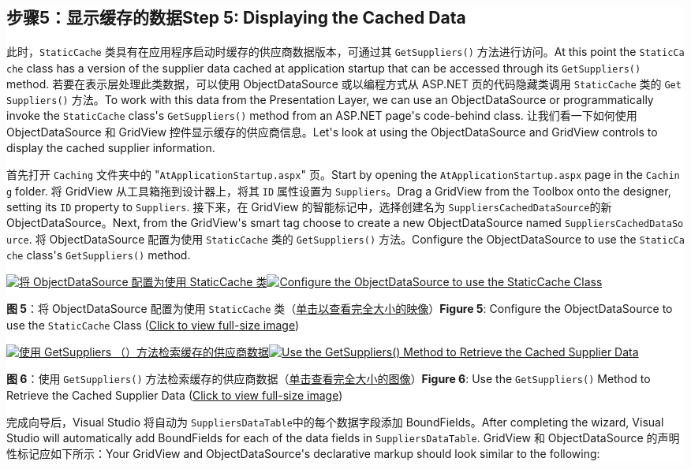 ## <a name="step-5-displaying-the-cached-data"></a><span data-ttu-id="f1d2d-223">步骤5：显示缓存的数据</span><span class="sxs-lookup"><span data-stu-id="f1d2d-223">Step 5: Displaying the Cached Data</span></span>

<span data-ttu-id="f1d2d-224">此时，`StaticCache` 类具有在应用程序启动时缓存的供应商数据版本，可通过其 `GetSuppliers()` 方法进行访问。</span><span class="sxs-lookup"><span data-stu-id="f1d2d-224">At this point the `StaticCache` class has a version of the supplier data cached at application startup that can be accessed through its `GetSuppliers()` method.</span></span> <span data-ttu-id="f1d2d-225">若要在表示层处理此类数据，可以使用 ObjectDataSource 或以编程方式从 ASP.NET 页的代码隐藏类调用 `StaticCache` 类的 `GetSuppliers()` 方法。</span><span class="sxs-lookup"><span data-stu-id="f1d2d-225">To work with this data from the Presentation Layer, we can use an ObjectDataSource or programmatically invoke the `StaticCache` class's `GetSuppliers()` method from an ASP.NET page's code-behind class.</span></span> <span data-ttu-id="f1d2d-226">让我们看一下如何使用 ObjectDataSource 和 GridView 控件显示缓存的供应商信息。</span><span class="sxs-lookup"><span data-stu-id="f1d2d-226">Let's look at using the ObjectDataSource and GridView controls to display the cached supplier information.</span></span>

<span data-ttu-id="f1d2d-227">首先打开 `Caching` 文件夹中的 "`AtApplicationStartup.aspx`" 页。</span><span class="sxs-lookup"><span data-stu-id="f1d2d-227">Start by opening the `AtApplicationStartup.aspx` page in the `Caching` folder.</span></span> <span data-ttu-id="f1d2d-228">将 GridView 从工具箱拖到设计器上，将其 `ID` 属性设置为 `Suppliers`。</span><span class="sxs-lookup"><span data-stu-id="f1d2d-228">Drag a GridView from the Toolbox onto the designer, setting its `ID` property to `Suppliers`.</span></span> <span data-ttu-id="f1d2d-229">接下来，在 GridView 的智能标记中，选择创建名为 `SuppliersCachedDataSource`的新 ObjectDataSource。</span><span class="sxs-lookup"><span data-stu-id="f1d2d-229">Next, from the GridView's smart tag choose to create a new ObjectDataSource named `SuppliersCachedDataSource`.</span></span> <span data-ttu-id="f1d2d-230">将 ObjectDataSource 配置为使用 `StaticCache` 类的 `GetSuppliers()` 方法。</span><span class="sxs-lookup"><span data-stu-id="f1d2d-230">Configure the ObjectDataSource to use the `StaticCache` class's `GetSuppliers()` method.</span></span>

<span data-ttu-id="f1d2d-231">[![将 ObjectDataSource 配置为使用 StaticCache 类](caching-data-at-application-startup-cs/_static/image10.png)](caching-data-at-application-startup-cs/_static/image9.png)</span><span class="sxs-lookup"><span data-stu-id="f1d2d-231">[![Configure the ObjectDataSource to use the StaticCache Class](caching-data-at-application-startup-cs/_static/image10.png)](caching-data-at-application-startup-cs/_static/image9.png)</span></span>

<span data-ttu-id="f1d2d-232">**图 5**：将 ObjectDataSource 配置为使用 `StaticCache` 类（[单击以查看完全大小的映像](caching-data-at-application-startup-cs/_static/image11.png)）</span><span class="sxs-lookup"><span data-stu-id="f1d2d-232">**Figure 5**: Configure the ObjectDataSource to use the `StaticCache` Class ([Click to view full-size image](caching-data-at-application-startup-cs/_static/image11.png))</span></span>

<span data-ttu-id="f1d2d-233">[![使用 GetSuppliers （）方法检索缓存的供应商数据](caching-data-at-application-startup-cs/_static/image13.png)](caching-data-at-application-startup-cs/_static/image12.png)</span><span class="sxs-lookup"><span data-stu-id="f1d2d-233">[![Use the GetSuppliers() Method to Retrieve the Cached Supplier Data](caching-data-at-application-startup-cs/_static/image13.png)](caching-data-at-application-startup-cs/_static/image12.png)</span></span>

<span data-ttu-id="f1d2d-234">**图 6**：使用 `GetSuppliers()` 方法检索缓存的供应商数据（[单击查看完全大小的图像](caching-data-at-application-startup-cs/_static/image14.png)）</span><span class="sxs-lookup"><span data-stu-id="f1d2d-234">**Figure 6**: Use the `GetSuppliers()` Method to Retrieve the Cached Supplier Data ([Click to view full-size image](caching-data-at-application-startup-cs/_static/image14.png))</span></span>

<span data-ttu-id="f1d2d-235">完成向导后，Visual Studio 将自动为 `SuppliersDataTable`中的每个数据字段添加 BoundFields。</span><span class="sxs-lookup"><span data-stu-id="f1d2d-235">After completing the wizard, Visual Studio will automatically add BoundFields for each of the data fields in `SuppliersDataTable`.</span></span> <span data-ttu-id="f1d2d-236">GridView 和 ObjectDataSource 的声明性标记应如下所示：</span><span class="sxs-lookup"><span data-stu-id="f1d2d-236">Your GridView and ObjectDataSource's declarative markup should look similar to the following:</span></span>
